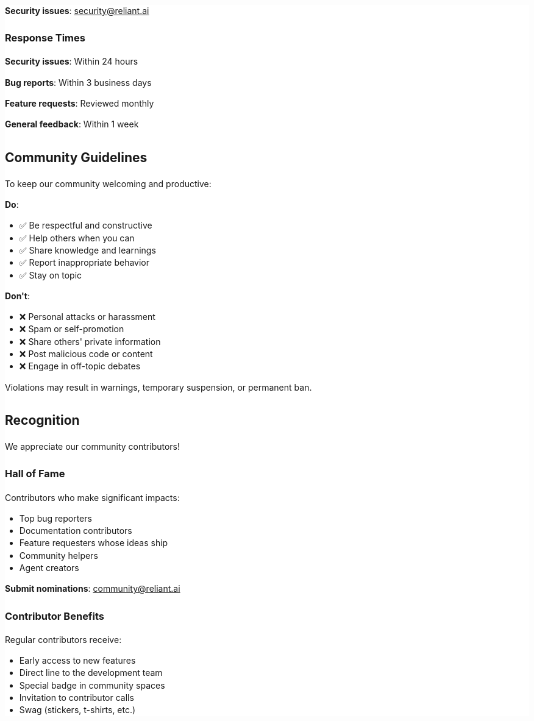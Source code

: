 **Security issues**: security@reliant.ai

### Response Times

**Security issues**: Within 24 hours

**Bug reports**: Within 3 business days

**Feature requests**: Reviewed monthly

**General feedback**: Within 1 week

## Community Guidelines

To keep our community welcoming and productive:

**Do**:
- ✅ Be respectful and constructive
- ✅ Help others when you can
- ✅ Share knowledge and learnings
- ✅ Report inappropriate behavior
- ✅ Stay on topic

**Don't**:
- ❌ Personal attacks or harassment
- ❌ Spam or self-promotion
- ❌ Share others' private information
- ❌ Post malicious code or content
- ❌ Engage in off-topic debates

Violations may result in warnings, temporary suspension, or permanent ban.

## Recognition

We appreciate our community contributors!

### Hall of Fame

Contributors who make significant impacts:
- Top bug reporters
- Documentation contributors
- Feature requesters whose ideas ship
- Community helpers
- Agent creators

**Submit nominations**: community@reliant.ai

### Contributor Benefits

Regular contributors receive:
- Early access to new features
- Direct line to the development team
- Special badge in community spaces
- Invitation to contributor calls
- Swag (stickers, t-shirts, etc.)
